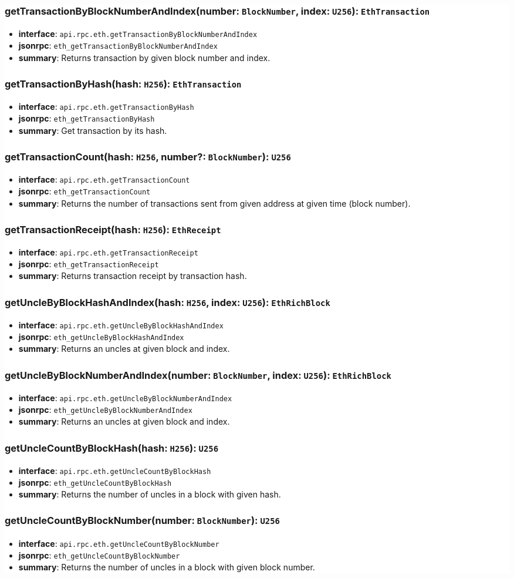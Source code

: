 ### getTransactionByBlockNumberAndIndex(number: `BlockNumber`, index: `U256`): `EthTransaction`

- **interface**: `api.rpc.eth.getTransactionByBlockNumberAndIndex`
- **jsonrpc**: `eth_getTransactionByBlockNumberAndIndex`
- **summary**: Returns transaction by given block number and index.

### getTransactionByHash(hash: `H256`): `EthTransaction`

- **interface**: `api.rpc.eth.getTransactionByHash`
- **jsonrpc**: `eth_getTransactionByHash`
- **summary**: Get transaction by its hash.

### getTransactionCount(hash: `H256`, number?: `BlockNumber`): `U256`

- **interface**: `api.rpc.eth.getTransactionCount`
- **jsonrpc**: `eth_getTransactionCount`
- **summary**: Returns the number of transactions sent from given address at
  given time (block number).

### getTransactionReceipt(hash: `H256`): `EthReceipt`

- **interface**: `api.rpc.eth.getTransactionReceipt`
- **jsonrpc**: `eth_getTransactionReceipt`
- **summary**: Returns transaction receipt by transaction hash.

### getUncleByBlockHashAndIndex(hash: `H256`, index: `U256`): `EthRichBlock`

- **interface**: `api.rpc.eth.getUncleByBlockHashAndIndex`
- **jsonrpc**: `eth_getUncleByBlockHashAndIndex`
- **summary**: Returns an uncles at given block and index.

### getUncleByBlockNumberAndIndex(number: `BlockNumber`, index: `U256`): `EthRichBlock`

- **interface**: `api.rpc.eth.getUncleByBlockNumberAndIndex`
- **jsonrpc**: `eth_getUncleByBlockNumberAndIndex`
- **summary**: Returns an uncles at given block and index.

### getUncleCountByBlockHash(hash: `H256`): `U256`

- **interface**: `api.rpc.eth.getUncleCountByBlockHash`
- **jsonrpc**: `eth_getUncleCountByBlockHash`
- **summary**: Returns the number of uncles in a block with given hash.

### getUncleCountByBlockNumber(number: `BlockNumber`): `U256`

- **interface**: `api.rpc.eth.getUncleCountByBlockNumber`
- **jsonrpc**: `eth_getUncleCountByBlockNumber`
- **summary**: Returns the number of uncles in a block with given block number.
